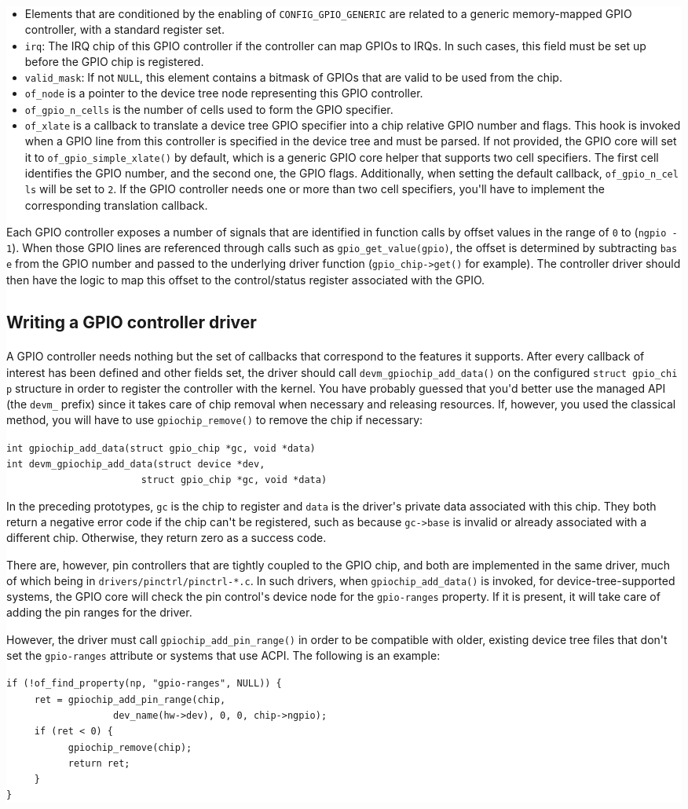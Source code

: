 *   Elements that are conditioned by the enabling of `CONFIG_GPIO_GENERIC` are related to a generic memory-mapped GPIO controller, with a standard register set.
*   `irq`: The IRQ chip of this GPIO controller if the controller can map GPIOs to IRQs. In such cases, this field must be set up before the GPIO chip is registered.
*   `valid_mask`: If not `NULL`, this element contains a bitmask of GPIOs that are valid to be used from the chip.
*   `of_node` is a pointer to the device tree node representing this GPIO controller.
*   `of_gpio_n_cells` is the number of cells used to form the GPIO specifier.
*   `of_xlate` is a callback to translate a device tree GPIO specifier into a chip relative GPIO number and flags. This hook is invoked when a GPIO line from this controller is specified in the device tree and must be parsed. If not provided, the GPIO core will set it to `of_gpio_simple_xlate()` by default, which is a generic GPIO core helper that supports two cell specifiers. The first cell identifies the GPIO number, and the second one, the GPIO flags. Additionally, when setting the default callback, `of_gpio_n_cells` will be set to `2`. If the GPIO controller needs one or more than two cell specifiers, you'll have to implement the corresponding translation callback.

Each GPIO controller exposes a number of signals that are identified in function calls by offset values in the range of `0` to (`ngpio - 1`). When those GPIO lines are referenced through calls such as `gpio_get_value(gpio)`, the offset is determined by subtracting `base` from the GPIO number and passed to the underlying driver function (`gpio_chip->get()` for example). The controller driver should then have the logic to map this offset to the control/status register associated with the GPIO.

## Writing a GPIO controller driver

A GPIO controller needs nothing but the set of callbacks that correspond to the features it supports. After every callback of interest has been defined and other fields set, the driver should call `devm_gpiochip_add_data()` on the configured `struct gpio_chip` structure in order to register the controller with the kernel. You have probably guessed that you'd better use the managed API (the `devm_` prefix) since it takes care of chip removal when necessary and releasing resources. If, however, you used the classical method, you will have to use `gpiochip_remove()` to remove the chip if necessary:

```
int gpiochip_add_data(struct gpio_chip *gc, void *data)
int devm_gpiochip_add_data(struct device *dev,
                        struct gpio_chip *gc, void *data)
```

In the preceding prototypes, `gc` is the chip to register and `data` is the driver's private data associated with this chip. They both return a negative error code if the chip can't be registered, such as because `gc->base` is invalid or already associated with a different chip. Otherwise, they return zero as a success code.

There are, however, pin controllers that are tightly coupled to the GPIO chip, and both are implemented in the same driver, much of which being in `drivers/pinctrl/pinctrl-*.c`. In such drivers, when `gpiochip_add_data()` is invoked, for device-tree-supported systems, the GPIO core will check the pin control's device node for the `gpio-ranges` property. If it is present, it will take care of adding the pin ranges for the driver.

However, the driver must call `gpiochip_add_pin_range()` in order to be compatible with older, existing device tree files that don't set the `gpio-ranges` attribute or systems that use ACPI. The following is an example:

```
if (!of_find_property(np, "gpio-ranges", NULL)) {
     ret = gpiochip_add_pin_range(chip,
                   dev_name(hw->dev), 0, 0, chip->ngpio);
     if (ret < 0) {
           gpiochip_remove(chip);
           return ret;
     }
}
```

